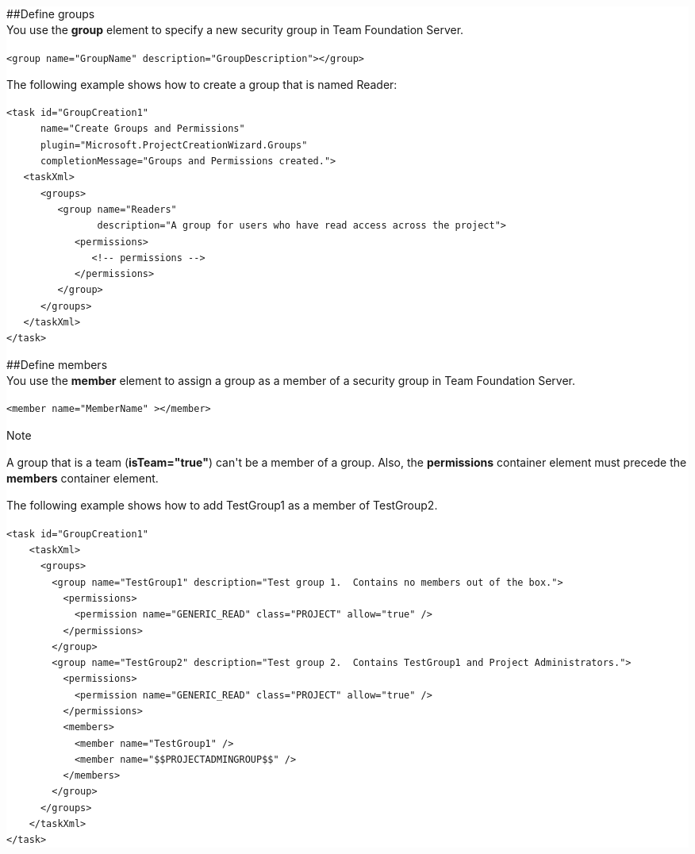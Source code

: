 <a name="groups"></a> 
##Define groups  
 You use the **group** element to specify a new security group in Team Foundation Server.  
  
```  
<group name="GroupName" description="GroupDescription"></group>  
```  
  
The following example shows how to create a group that is named Reader:  
  
```  
<task id="GroupCreation1"   
      name="Create Groups and Permissions"   
      plugin="Microsoft.ProjectCreationWizard.Groups"   
      completionMessage="Groups and Permissions created.">  
   <taskXml>  
      <groups>  
         <group name="Readers"  
                description="A group for users who have read access across the project">  
            <permissions>  
               <!-- permissions -->  
            </permissions>  
         </group>  
      </groups>  
   </taskXml>  
</task>  
```  
  
<a name="members"></a> 
##Define members  
 You use the **member** element to assign a group as a member of a security group in Team Foundation Server.  
  
```  
<member name="MemberName" ></member>  
```  
  
> [!NOTE]  
>  A group that is a team (**isTeam="true"**) can't be a member of a group. Also, the **permissions** container element must precede the **members** container element.  
  
 The following example shows how to add TestGroup1 as a member of TestGroup2.  
  
```  
<task id="GroupCreation1"   
    <taskXml>  
      <groups>  
        <group name="TestGroup1" description="Test group 1.  Contains no members out of the box.">  
          <permissions>  
            <permission name="GENERIC_READ" class="PROJECT" allow="true" />  
          </permissions>  
        </group>  
        <group name="TestGroup2" description="Test group 2.  Contains TestGroup1 and Project Administrators.">  
          <permissions>  
            <permission name="GENERIC_READ" class="PROJECT" allow="true" />  
          </permissions>  
          <members>  
            <member name="TestGroup1" />  
            <member name="$$PROJECTADMINGROUP$$" />  
          </members>  
        </group>  
      </groups>  
    </taskXml>  
</task>  
```  
  
